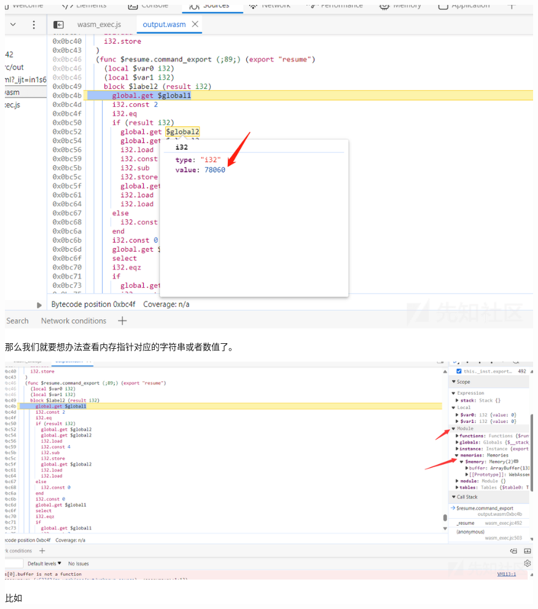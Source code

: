 [![](assets/1708509023-213af444c967bfca871f1771165a0b6f.png)](https://xzfile.aliyuncs.com/media/upload/picture/20240220215341-74ce1252-cff7-1.png)

那么我们就要想办法查看内存指针对应的字符串或者数值了。

[![](assets/1708509023-11d20de5810cabdfe68da1c88ac7f114.png)](https://xzfile.aliyuncs.com/media/upload/picture/20240220215355-7ce319b0-cff7-1.png)

比如
